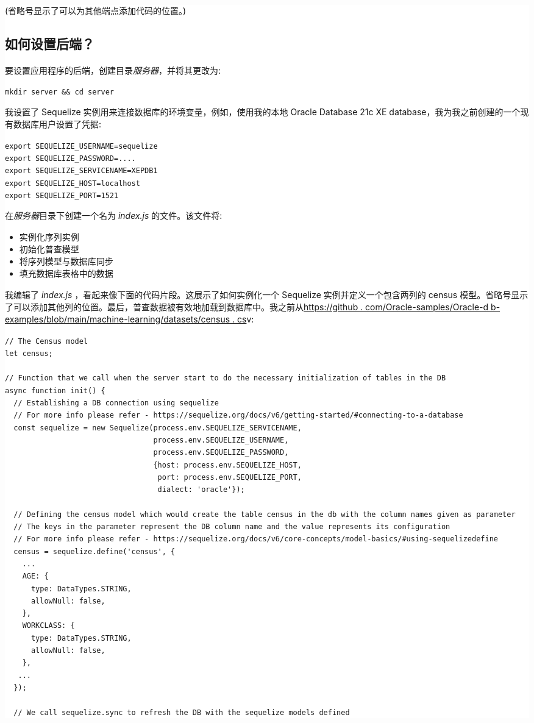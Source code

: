 (省略号显示了可以为其他端点添加代码的位置。)

## 如何设置后端？

要设置应用程序的后端，创建目录*服务器*，并将其更改为:

`mkdir server && cd server`

我设置了 Sequelize 实例用来连接数据库的环境变量，例如，使用我的本地 Oracle Database 21c XE database，我为我之前创建的一个现有数据库用户设置了凭据:

```
export SEQUELIZE_USERNAME=sequelize
export SEQUELIZE_PASSWORD=....
export SEQUELIZE_SERVICENAME=XEPDB1
export SEQUELIZE_HOST=localhost
export SEQUELIZE_PORT=1521
```

在*服务器*目录下创建一个名为 *index.js* 的文件。该文件将:

*   实例化序列实例
*   初始化普查模型
*   将序列模型与数据库同步
*   填充数据库表格中的数据

我编辑了 *index.js* ，看起来像下面的代码片段。这展示了如何实例化一个 Sequelize 实例并定义一个包含两列的 census 模型。省略号显示了可以添加其他列的位置。最后，普查数据被有效地加载到数据库中。我之前从[https://github . com/Oracle-samples/Oracle-d b-examples/blob/main/machine-learning/datasets/census . cs](https://github.com/oracle-samples/oracle-db-examples/blob/main/machine-learning/datasets/CENSUS.csv)v:

```
// The Census model
let census;

// Function that we call when the server start to do the necessary initialization of tables in the DB
async function init() {
  // Establishing a DB connection using sequelize
  // For more info please refer - https://sequelize.org/docs/v6/getting-started/#connecting-to-a-database
  const sequelize = new Sequelize(process.env.SEQUELIZE_SERVICENAME, 
                                  process.env.SEQUELIZE_USERNAME, 
                                  process.env.SEQUELIZE_PASSWORD,
                                  {host: process.env.SEQUELIZE_HOST, 
                                   port: process.env.SEQUELIZE_PORT, 
                                   dialect: 'oracle'});

  // Defining the census model which would create the table census in the db with the column names given as parameter
  // The keys in the parameter represent the DB column name and the value represents its configuration
  // For more info please refer - https://sequelize.org/docs/v6/core-concepts/model-basics/#using-sequelizedefine
  census = sequelize.define('census', {
    ...
    AGE: {
      type: DataTypes.STRING,
      allowNull: false,
    },
    WORKCLASS: {
      type: DataTypes.STRING,
      allowNull: false,
    },
   ...
  });

  // We call sequelize.sync to refresh the DB with the sequelize models defined
```